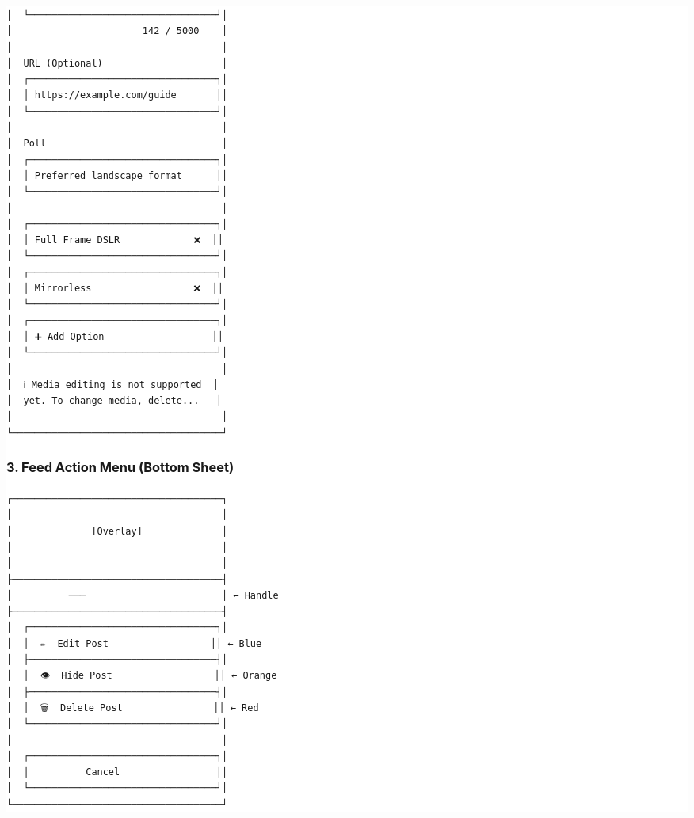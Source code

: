 ```
│  └─────────────────────────────────┘│
│                       142 / 5000    │
│                                     │
│  URL (Optional)                     │
│  ┌─────────────────────────────────┐│
│  │ https://example.com/guide       ││
│  └─────────────────────────────────┘│
│                                     │
│  Poll                               │
│  ┌─────────────────────────────────┐│
│  │ Preferred landscape format      ││
│  └─────────────────────────────────┘│
│                                     │
│  ┌─────────────────────────────────┐│
│  │ Full Frame DSLR             ❌  ││
│  └─────────────────────────────────┘│
│  ┌─────────────────────────────────┐│
│  │ Mirrorless                  ❌  ││
│  └─────────────────────────────────┘│
│  ┌─────────────────────────────────┐│
│  │ ➕ Add Option                   ││
│  └─────────────────────────────────┘│
│                                     │
│  ℹ️ Media editing is not supported  │
│  yet. To change media, delete...   │
│                                     │
└─────────────────────────────────────┘
```

### 3. Feed Action Menu (Bottom Sheet)

```
┌─────────────────────────────────────┐
│                                     │
│              [Overlay]              │
│                                     │
│                                     │
├─────────────────────────────────────┤
│          ───                        │ ← Handle
├─────────────────────────────────────┤
│  ┌─────────────────────────────────┐│
│  │  ✏️  Edit Post                  ││ ← Blue
│  ├─────────────────────────────────┤│
│  │  👁️  Hide Post                  ││ ← Orange
│  ├─────────────────────────────────┤│
│  │  🗑️  Delete Post                ││ ← Red
│  └─────────────────────────────────┘│
│                                     │
│  ┌─────────────────────────────────┐│
│  │          Cancel                 ││
│  └─────────────────────────────────┘│
└─────────────────────────────────────┘
```
